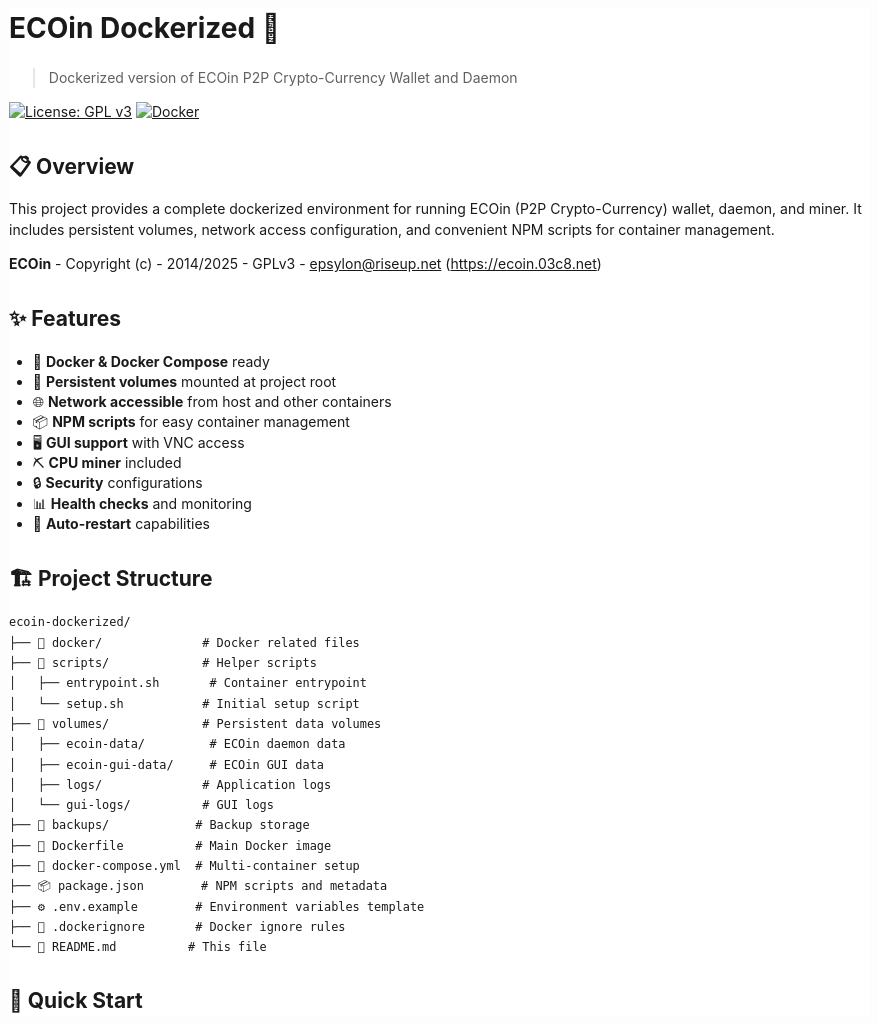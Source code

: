 # ECOin Dockerized 🐳

> Dockerized version of ECOin P2P Crypto-Currency Wallet and Daemon

[![License: GPL v3](https://img.shields.io/badge/License-GPLv3-blue.svg)](https://www.gnu.org/licenses/gpl-3.0)
[![Docker](https://img.shields.io/badge/Docker-Ready-blue.svg)](https://docker.com)

## 📋 Overview

This project provides a complete dockerized environment for running ECOin (P2P Crypto-Currency) wallet, daemon, and miner. It includes persistent volumes, network access configuration, and convenient NPM scripts for container management.

**ECOin** - Copyright (c) - 2014/2025 - GPLv3 - epsylon@riseup.net (https://ecoin.03c8.net)

## ✨ Features

- 🐳 **Docker & Docker Compose** ready
- 💾 **Persistent volumes** mounted at project root
- 🌐 **Network accessible** from host and other containers  
- 📦 **NPM scripts** for easy container management
- 🖥️ **GUI support** with VNC access
- ⛏️ **CPU miner** included
- 🔒 **Security** configurations
- 📊 **Health checks** and monitoring
- 🔄 **Auto-restart** capabilities

## 🏗️ Project Structure

```
ecoin-dockerized/
├── 📁 docker/              # Docker related files
├── 📁 scripts/             # Helper scripts
│   ├── entrypoint.sh       # Container entrypoint
│   └── setup.sh           # Initial setup script
├── 📁 volumes/             # Persistent data volumes
│   ├── ecoin-data/         # ECOin daemon data
│   ├── ecoin-gui-data/     # ECOin GUI data
│   ├── logs/              # Application logs
│   └── gui-logs/          # GUI logs
├── 📁 backups/            # Backup storage
├── 🐳 Dockerfile          # Main Docker image
├── 🐳 docker-compose.yml  # Multi-container setup
├── 📦 package.json        # NPM scripts and metadata
├── ⚙️ .env.example        # Environment variables template
├── 🚫 .dockerignore       # Docker ignore rules
└── 📖 README.md          # This file
```

## 🚀 Quick Start
